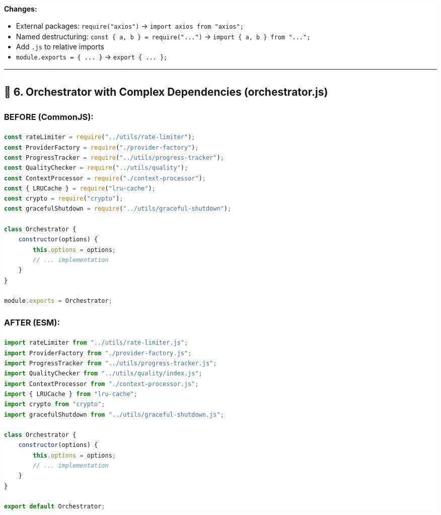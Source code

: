 **Changes:**
- External packages: `require("axios")` → `import axios from "axios";`
- Named destructuring: `const { a, b } = require("...")` → `import { a, b } from "...";`
- Add `.js` to relative imports
- `module.exports = { ... }` → `export { ... };`

---

## 🎼 6. Orchestrator with Complex Dependencies (orchestrator.js)

### BEFORE (CommonJS):
```javascript
const rateLimiter = require("../utils/rate-limiter");
const ProviderFactory = require("./provider-factory");
const ProgressTracker = require("../utils/progress-tracker");
const QualityChecker = require("../utils/quality");
const ContextProcessor = require("./context-processor");
const { LRUCache } = require("lru-cache");
const crypto = require("crypto");
const gracefulShutdown = require("../utils/graceful-shutdown");

class Orchestrator {
    constructor(options) {
        this.options = options;
        // ... implementation
    }
}

module.exports = Orchestrator;
```

### AFTER (ESM):
```javascript
import rateLimiter from "../utils/rate-limiter.js";
import ProviderFactory from "./provider-factory.js";
import ProgressTracker from "../utils/progress-tracker.js";
import QualityChecker from "../utils/quality/index.js";
import ContextProcessor from "./context-processor.js";
import { LRUCache } from "lru-cache";
import crypto from "crypto";
import gracefulShutdown from "../utils/graceful-shutdown.js";

class Orchestrator {
    constructor(options) {
        this.options = options;
        // ... implementation
    }
}

export default Orchestrator;
```
